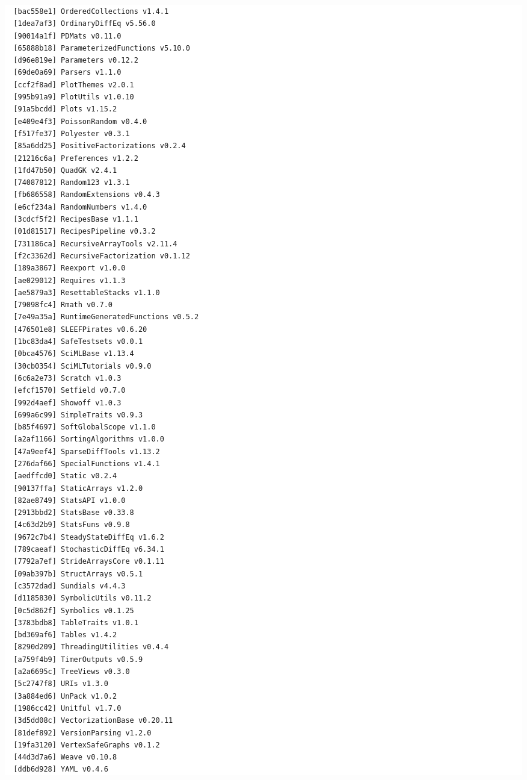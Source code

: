 ```
  [bac558e1] OrderedCollections v1.4.1
  [1dea7af3] OrdinaryDiffEq v5.56.0
  [90014a1f] PDMats v0.11.0
  [65888b18] ParameterizedFunctions v5.10.0
  [d96e819e] Parameters v0.12.2
  [69de0a69] Parsers v1.1.0
  [ccf2f8ad] PlotThemes v2.0.1
  [995b91a9] PlotUtils v1.0.10
  [91a5bcdd] Plots v1.15.2
  [e409e4f3] PoissonRandom v0.4.0
  [f517fe37] Polyester v0.3.1
  [85a6dd25] PositiveFactorizations v0.2.4
  [21216c6a] Preferences v1.2.2
  [1fd47b50] QuadGK v2.4.1
  [74087812] Random123 v1.3.1
  [fb686558] RandomExtensions v0.4.3
  [e6cf234a] RandomNumbers v1.4.0
  [3cdcf5f2] RecipesBase v1.1.1
  [01d81517] RecipesPipeline v0.3.2
  [731186ca] RecursiveArrayTools v2.11.4
  [f2c3362d] RecursiveFactorization v0.1.12
  [189a3867] Reexport v1.0.0
  [ae029012] Requires v1.1.3
  [ae5879a3] ResettableStacks v1.1.0
  [79098fc4] Rmath v0.7.0
  [7e49a35a] RuntimeGeneratedFunctions v0.5.2
  [476501e8] SLEEFPirates v0.6.20
  [1bc83da4] SafeTestsets v0.0.1
  [0bca4576] SciMLBase v1.13.4
  [30cb0354] SciMLTutorials v0.9.0
  [6c6a2e73] Scratch v1.0.3
  [efcf1570] Setfield v0.7.0
  [992d4aef] Showoff v1.0.3
  [699a6c99] SimpleTraits v0.9.3
  [b85f4697] SoftGlobalScope v1.1.0
  [a2af1166] SortingAlgorithms v1.0.0
  [47a9eef4] SparseDiffTools v1.13.2
  [276daf66] SpecialFunctions v1.4.1
  [aedffcd0] Static v0.2.4
  [90137ffa] StaticArrays v1.2.0
  [82ae8749] StatsAPI v1.0.0
  [2913bbd2] StatsBase v0.33.8
  [4c63d2b9] StatsFuns v0.9.8
  [9672c7b4] SteadyStateDiffEq v1.6.2
  [789caeaf] StochasticDiffEq v6.34.1
  [7792a7ef] StrideArraysCore v0.1.11
  [09ab397b] StructArrays v0.5.1
  [c3572dad] Sundials v4.4.3
  [d1185830] SymbolicUtils v0.11.2
  [0c5d862f] Symbolics v0.1.25
  [3783bdb8] TableTraits v1.0.1
  [bd369af6] Tables v1.4.2
  [8290d209] ThreadingUtilities v0.4.4
  [a759f4b9] TimerOutputs v0.5.9
  [a2a6695c] TreeViews v0.3.0
  [5c2747f8] URIs v1.3.0
  [3a884ed6] UnPack v1.0.2
  [1986cc42] Unitful v1.7.0
  [3d5dd08c] VectorizationBase v0.20.11
  [81def892] VersionParsing v1.2.0
  [19fa3120] VertexSafeGraphs v0.1.2
  [44d3d7a6] Weave v0.10.8
  [ddb6d928] YAML v0.4.6
```